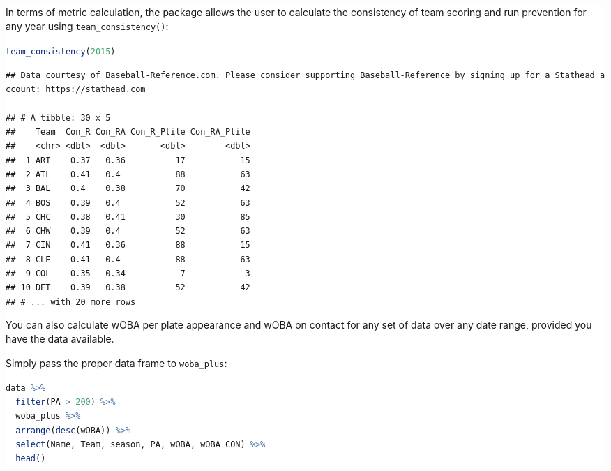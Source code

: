 In terms of metric calculation, the package allows the user to calculate
the consistency of team scoring and run prevention for any year using
`team_consistency()`:

``` r
team_consistency(2015)
```

    ## Data courtesy of Baseball-Reference.com. Please consider supporting Baseball-Reference by signing up for a Stathead account: https://stathead.com

    ## # A tibble: 30 x 5
    ##    Team  Con_R Con_RA Con_R_Ptile Con_RA_Ptile
    ##    <chr> <dbl>  <dbl>       <dbl>        <dbl>
    ##  1 ARI    0.37   0.36          17           15
    ##  2 ATL    0.41   0.4           88           63
    ##  3 BAL    0.4    0.38          70           42
    ##  4 BOS    0.39   0.4           52           63
    ##  5 CHC    0.38   0.41          30           85
    ##  6 CHW    0.39   0.4           52           63
    ##  7 CIN    0.41   0.36          88           15
    ##  8 CLE    0.41   0.4           88           63
    ##  9 COL    0.35   0.34           7            3
    ## 10 DET    0.39   0.38          52           42
    ## # ... with 20 more rows

You can also calculate wOBA per plate appearance and wOBA on contact for
any set of data over any date range, provided you have the data
available.

Simply pass the proper data frame to `woba_plus`:

``` r
data %>%
  filter(PA > 200) %>%
  woba_plus %>%
  arrange(desc(wOBA)) %>%
  select(Name, Team, season, PA, wOBA, wOBA_CON) %>%
  head()
```
